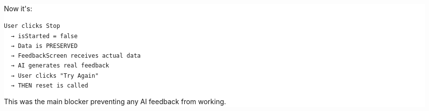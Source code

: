 Now it's:
```
User clicks Stop 
  → isStarted = false 
  → Data is PRESERVED 
  → FeedbackScreen receives actual data 
  → AI generates real feedback 
  → User clicks "Try Again" 
  → THEN reset is called
```

This was the main blocker preventing any AI feedback from working.

